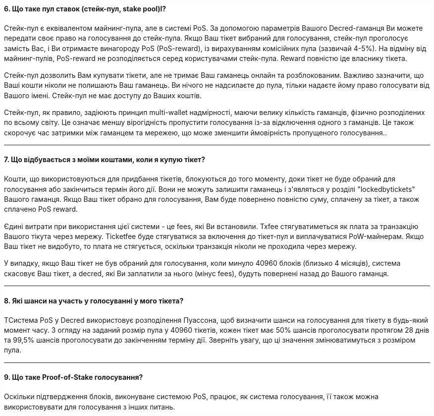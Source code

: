 
#### 6. Що таке пул ставок (стейк-пул, stake pool)l? 

Стейк-пул є еквівалентом майнинг-пула, але в системі PoS. За допомогою параметрів Вашого Decred-гаманця Ви можете передати своє право на голосування до стейк-пула. Якщо Ваш тікет вибраний для голосування,
стейк-пул проголосує замість Вас, і Ви отримаєте винагороду PoS (PoS-reward), із вирахуванням комісійних пула (зазвичай 4-5%). На відміну від майнинг-пулів, PoS-reward не розподіляється серед користувачами стейк-пула. Reward повністю іде власнику тікета.

Стейк-пул дозволить Вам купувати тікети, але не тримає Ваш гаманець онлайн та розблокованим. Важливо зазначити, що Ваші кошти ніколи не полишають Ваш гаманець. Ви нічого не надсилаєте до пула,
тільки надаєте йому право голосувати від Вашого імені. Стейк-пул не має доступу до Ваших коштів.

Стейк-пул, як правило, задіюють принцип multi-wallet надмірності, маючи велику кількість гаманців, фізично розподілених по всьому світу. Це означає меншу вірогідність пропустити голосування із-за відключення одного з гаманців.
Це також скорочує час затримки між гаманцем та мережею, що може зменшити ймовірність пропущеного голосування..

---

#### 7. Що відбувається з моїми коштами, коли я купую тікет? 

Кошти, що використовуються для придбання тікетів, блокуються до того моменту, доки тікет не буде обраний для голосування або закінчиться термін його дії. Вони не можуть залишити гаманець і з'являться у розділі "lockedbytickets" Вашого гаманця.
Якщо Ваш тікет обрано для голосування, Вам буде повернено повністю суму, сплачену за тікет, а також сплачено PoS reward.

Єдині витрати при використання цієї системи - це fees, які Ви встановили. Txfee стягуватиметься як плата за транзакцію Вашого тікута через мережу. Ticketfee буде стягуватися за включення до
тікет-пул и виплачуватися PoW-майнерам. Якщо Ваш тікет не видобуто, то плата не стягується, оскільки транзакція ніколи не проходила через мережу.

У випадку, якщо Ваш тікет не був обраний для голосування, коли минуло 40960 блоків (близько 4 місяців), система скасовує Ваш тікет, а decred, які Ви заплатили за нього (мінус fees), будуть повернені назад до Вашого гаманця. 

---

#### 8. Які шанси на участь у голосуванні у мого тікета? 

TСистема PoS у Decred використовує розподілення Пуассона, щоб визначити шанси на голосування для тікету в будь-який момент часу. З огляду на заданий розмір пула у 40960 тікетів, кожен тікет має 50% шансів проголосувати
протягом 28 днів та 99,5% шансів проголосувати до закінченням терміну дії. Зверніть увагу, що ці значення змінюватимуться з розміром пула.


---

#### 9. Що таке Proof-of-Stake голосування? 

Оскільки підтвердження блоків, виконуване системою PoS, працює, як система голосування, її також можна використовувати для голосування з інших питань.
